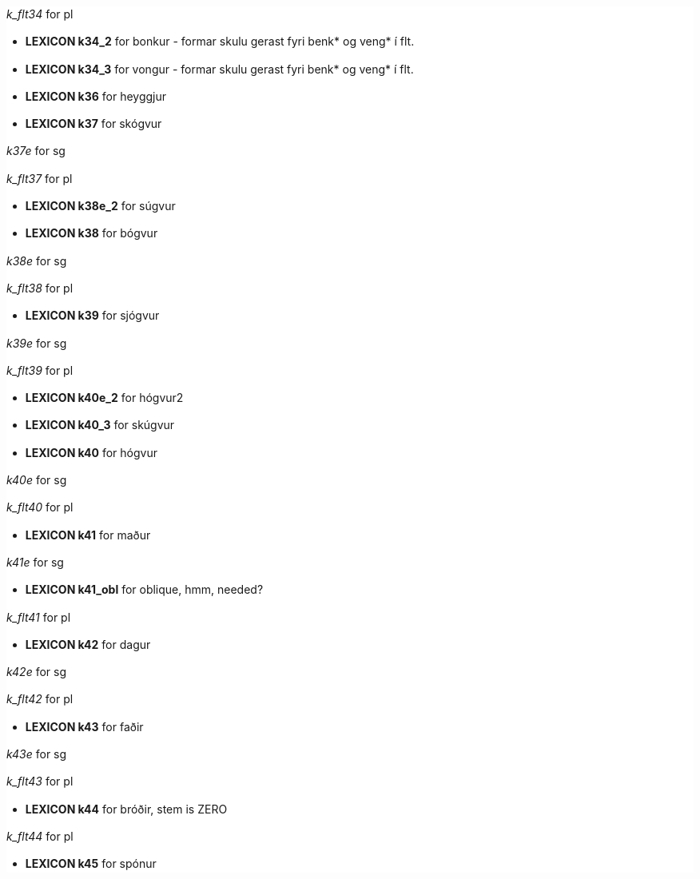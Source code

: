 *k_flt34* for pl

* **LEXICON k34_2** for  bonkur  - formar skulu gerast fyri benk* og veng* í flt.

* **LEXICON k34_3** for  vongur  - formar skulu gerast fyri benk* og veng* í flt.


* **LEXICON k36** for  heyggjur

* **LEXICON k37** for  skógvur

*k37e* for sg


*k_flt37* for pl

* **LEXICON k38e_2** for  súgvur


* **LEXICON k38** for  bógvur

*k38e* for sg

*k_flt38* for pl

* **LEXICON k39** for  sjógvur

*k39e* for sg

*k_flt39* for pl

* **LEXICON k40e_2** for  hógvur2

* **LEXICON k40_3** for  skúgvur

* **LEXICON k40** for  hógvur

*k40e* for sg

*k_flt40* for pl

* **LEXICON k41** for  maður

*k41e* for sg

* **LEXICON k41_obl** for oblique, hmm, needed?

*k_flt41* for pl

* **LEXICON k42** for  dagur

*k42e* for sg

*k_flt42* for pl

* **LEXICON k43** for  faðir

*k43e* for sg

*k_flt43* for pl


* **LEXICON k44** for  bróðir, stem is ZERO

*k_flt44* for pl

* **LEXICON k45** for  spónur
